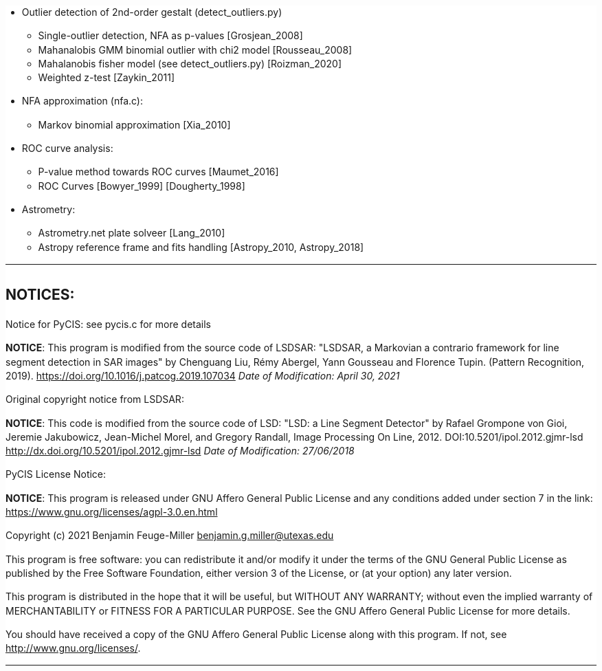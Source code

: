 * Outlier detection of 2nd-order gestalt (detect_outliers.py)
    * Single-outlier detection, NFA as p-values [Grosjean_2008]
    * Mahanalobis GMM binomial outlier with chi2 model [Rousseau_2008]
    * Mahalanobis fisher model (see detect_outliers.py) [Roizman_2020]
    * Weighted z-test [Zaykin_2011]

* NFA approximation (nfa.c):  
    * Markov binomial approximation  [Xia_2010]

* ROC curve analysis:
    * P-value method towards ROC curves [Maumet_2016]
    * ROC Curves [Bowyer_1999] [Dougherty_1998]

* Astrometry: 
    * Astrometry.net plate solveer [Lang_2010]
    * Astropy reference frame and fits handling [Astropy_2010, Astropy_2018]
 
------------------------------------------------------------------

## NOTICES:

Notice for PyCIS: see pycis.c for more details 

**NOTICE**: 
This program is modified from the source code of LSDSAR:
"LSDSAR, a Markovian a contrario framework for line segment detection in SAR images"
by Chenguang Liu, Rémy Abergel, Yann Gousseau and Florence Tupin. 
(Pattern Recognition, 2019).
https://doi.org/10.1016/j.patcog.2019.107034
*Date of Modification: April 30, 2021*

Original copyright notice from LSDSAR:

**NOTICE**: 
This code is modified from the source code of LSD:
"LSD: a Line Segment Detector" by Rafael Grompone von Gioi,
Jeremie Jakubowicz, Jean-Michel Morel, and Gregory Randall,
Image Processing On Line, 2012. DOI:10.5201/ipol.2012.gjmr-lsd
http://dx.doi.org/10.5201/ipol.2012.gjmr-lsd
*Date of Modification: 27/06/2018*

PyCIS License Notice:

**NOTICE**: 
This program is released under GNU Affero General Public License
and any conditions added under section 7 in the link:
https://www.gnu.org/licenses/agpl-3.0.en.html

Copyright (c) 2021 Benjamin Feuge-Miller <benjamin.g.miller@utexas.edu>

This program is free software: you can redistribute it and/or modify 
 it under the terms of the GNU General Public License as published 
 by the Free Software Foundation, either version 3 of the License, 
 or (at your option) any later version.

This program is distributed in the hope that it will be useful,
  but WITHOUT ANY WARRANTY; without even the implied warranty of
  MERCHANTABILITY or FITNESS FOR A PARTICULAR PURPOSE. See the
  GNU Affero General Public License for more details.
 
You should have received a copy of the GNU Affero General Public License
  along with this program. If not, see <http://www.gnu.org/licenses/>.

------------------------------------------------------------------
